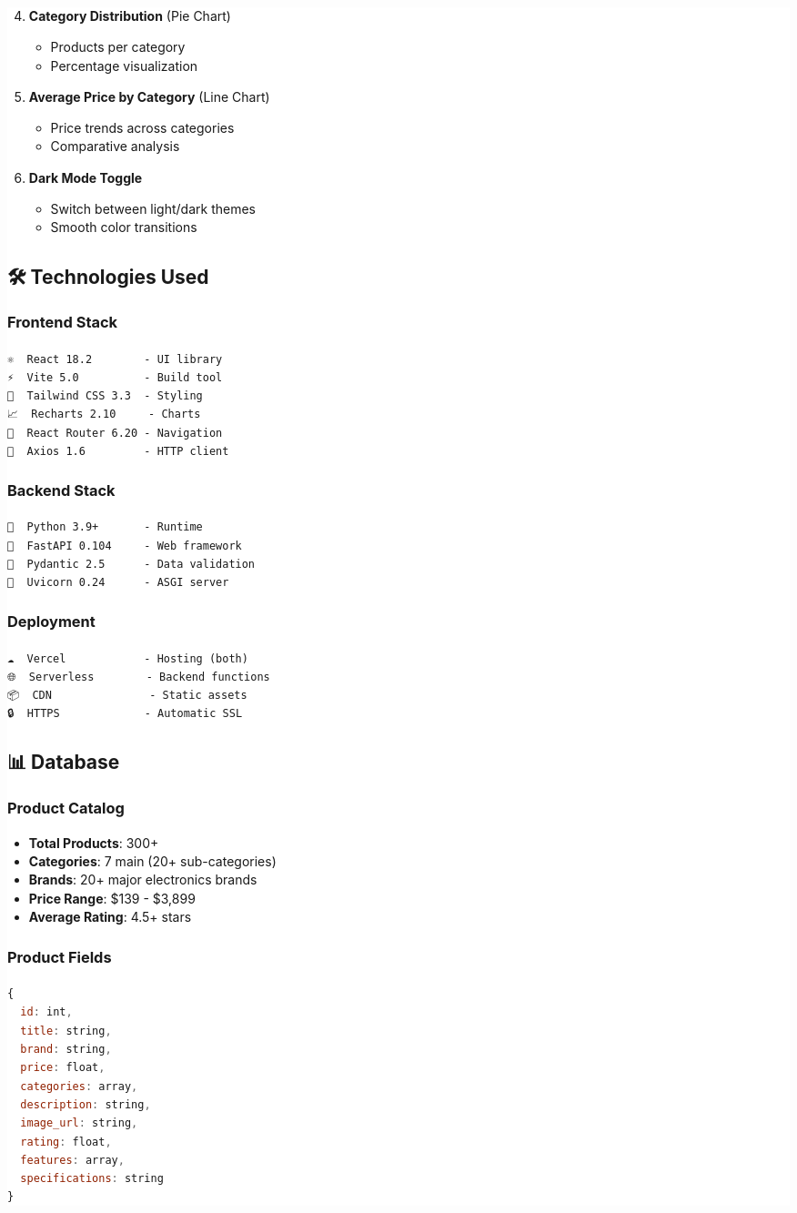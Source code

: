4. **Category Distribution** (Pie Chart)
   - Products per category
   - Percentage visualization

5. **Average Price by Category** (Line Chart)
   - Price trends across categories
   - Comparative analysis

6. **Dark Mode Toggle**
   - Switch between light/dark themes
   - Smooth color transitions

## 🛠️ Technologies Used

### Frontend Stack
```
⚛️  React 18.2        - UI library
⚡  Vite 5.0          - Build tool
🎨  Tailwind CSS 3.3  - Styling
📈  Recharts 2.10     - Charts
🔄  React Router 6.20 - Navigation
📡  Axios 1.6         - HTTP client
```

### Backend Stack
```
🐍  Python 3.9+       - Runtime
🚀  FastAPI 0.104     - Web framework
🔧  Pydantic 2.5      - Data validation
🦄  Uvicorn 0.24      - ASGI server
```

### Deployment
```
☁️  Vercel            - Hosting (both)
🌐  Serverless        - Backend functions
📦  CDN               - Static assets
🔒  HTTPS             - Automatic SSL
```

## 📊 Database

### Product Catalog
- **Total Products**: 300+
- **Categories**: 7 main (20+ sub-categories)
- **Brands**: 20+ major electronics brands
- **Price Range**: $139 - $3,899
- **Average Rating**: 4.5+ stars

### Product Fields
```javascript
{
  id: int,
  title: string,
  brand: string,
  price: float,
  categories: array,
  description: string,
  image_url: string,
  rating: float,
  features: array,
  specifications: string
}
```